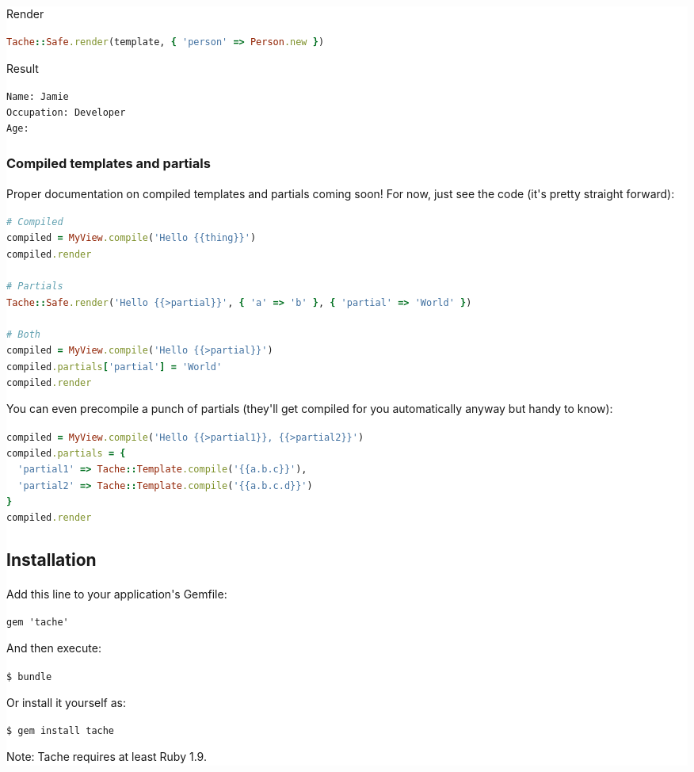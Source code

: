 Render
  
```ruby
Tache::Safe.render(template, { 'person' => Person.new })
```
    
Result
    
    Name: Jamie
    Occupation: Developer
    Age: 

### Compiled templates and partials

Proper documentation on compiled templates and partials coming soon! For now, just see the code (it's pretty straight forward):

```ruby
# Compiled
compiled = MyView.compile('Hello {{thing}}')
compiled.render

# Partials
Tache::Safe.render('Hello {{>partial}}', { 'a' => 'b' }, { 'partial' => 'World' })

# Both
compiled = MyView.compile('Hello {{>partial}}')
compiled.partials['partial'] = 'World'
compiled.render
```
    
You can even precompile a punch of partials (they'll get compiled for you automatically anyway but handy to know):

```ruby
compiled = MyView.compile('Hello {{>partial1}}, {{>partial2}}')
compiled.partials = { 
  'partial1' => Tache::Template.compile('{{a.b.c}}'),
  'partial2' => Tache::Template.compile('{{a.b.c.d}}')
}
compiled.render
```

## Installation

Add this line to your application's Gemfile:

    gem 'tache'

And then execute:

    $ bundle

Or install it yourself as:

    $ gem install tache

Note: Tache requires at least Ruby 1.9.
